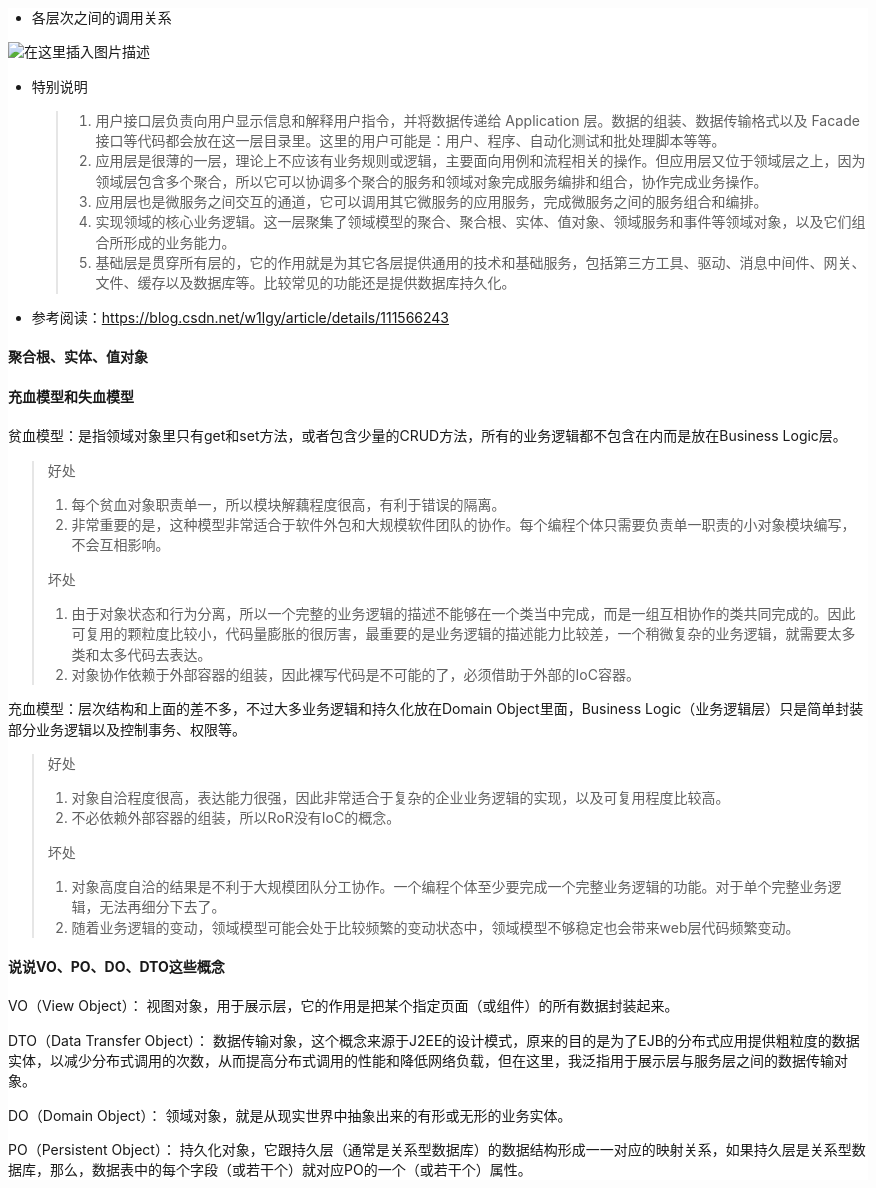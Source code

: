 - 各层次之间的调用关系

![在这里插入图片描述](images/watermark,type_ZmFuZ3poZW5naGVpdGk,shadow_10,text_aHR0cHM6Ly9ibG9nLmNzZG4ubmV0L3cxbGd5,size_16,color_FFFFFF,t_70-20210928161106200.jpg)

- 特别说明

  > 1. 用户接口层负责向用户显示信息和解释用户指令，并将数据传递给 Application 层。数据的组装、数据传输格式以及 Facade 接口等代码都会放在这一层目录里。这里的用户可能是：用户、程序、自动化测试和批处理脚本等等。
  > 2. 应用层是很薄的一层，理论上不应该有业务规则或逻辑，主要面向用例和流程相关的操作。但应用层又位于领域层之上，因为领域层包含多个聚合，所以它可以协调多个聚合的服务和领域对象完成服务编排和组合，协作完成业务操作。
  > 3. 应用层也是微服务之间交互的通道，它可以调用其它微服务的应用服务，完成微服务之间的服务组合和编排。
  > 4. 实现领域的核心业务逻辑。这一层聚集了领域模型的聚合、聚合根、实体、值对象、领域服务和事件等领域对象，以及它们组合所形成的业务能力。
  > 5. 基础层是贯穿所有层的，它的作用就是为其它各层提供通用的技术和基础服务，包括第三方工具、驱动、消息中间件、网关、文件、缓存以及数据库等。比较常见的功能还是提供数据库持久化。

- 参考阅读：https://blog.csdn.net/w1lgy/article/details/111566243

#### 聚合根、实体、值对象



#### 充血模型和失血模型

贫血模型：是指领域对象里只有get和set方法，或者包含少量的CRUD方法，所有的业务逻辑都不包含在内而是放在Business Logic层。

> 好处
>
> 1. 每个贫血对象职责单一，所以模块解藕程度很高，有利于错误的隔离。
> 2. 非常重要的是，这种模型非常适合于软件外包和大规模软件团队的协作。每个编程个体只需要负责单一职责的小对象模块编写，不会互相影响。
>
> 坏处
>
> 1. 由于对象状态和行为分离，所以一个完整的业务逻辑的描述不能够在一个类当中完成，而是一组互相协作的类共同完成的。因此可复用的颗粒度比较小，代码量膨胀的很厉害，最重要的是业务逻辑的描述能力比较差，一个稍微复杂的业务逻辑，就需要太多类和太多代码去表达。
> 2. 对象协作依赖于外部容器的组装，因此裸写代码是不可能的了，必须借助于外部的IoC容器。 

充血模型：层次结构和上面的差不多，不过大多业务逻辑和持久化放在Domain Object里面，Business Logic（业务逻辑层）只是简单封装部分业务逻辑以及控制事务、权限等。

> 好处
>
> 1. 对象自洽程度很高，表达能力很强，因此非常适合于复杂的企业业务逻辑的实现，以及可复用程度比较高。
> 2. 不必依赖外部容器的组装，所以RoR没有IoC的概念。
>
> 坏处
>
> 1. 对象高度自洽的结果是不利于大规模团队分工协作。一个编程个体至少要完成一个完整业务逻辑的功能。对于单个完整业务逻辑，无法再细分下去了。
> 2. 随着业务逻辑的变动，领域模型可能会处于比较频繁的变动状态中，领域模型不够稳定也会带来web层代码频繁变动。

#### 说说VO、PO、DO、DTO这些概念

VO（View Object）： 视图对象，用于展示层，它的作用是把某个指定页面（或组件）的所有数据封装起来。

DTO（Data Transfer Object）： 数据传输对象，这个概念来源于J2EE的设计模式，原来的目的是为了EJB的分布式应用提供粗粒度的数据实体，以减少分布式调用的次数，从而提高分布式调用的性能和降低网络负载，但在这里，我泛指用于展示层与服务层之间的数据传输对象。

DO（Domain Object）： 领域对象，就是从现实世界中抽象出来的有形或无形的业务实体。

PO（Persistent Object）： 持久化对象，它跟持久层（通常是关系型数据库）的数据结构形成一一对应的映射关系，如果持久层是关系型数据库，那么，数据表中的每个字段（或若干个）就对应PO的一个（或若干个）属性。
